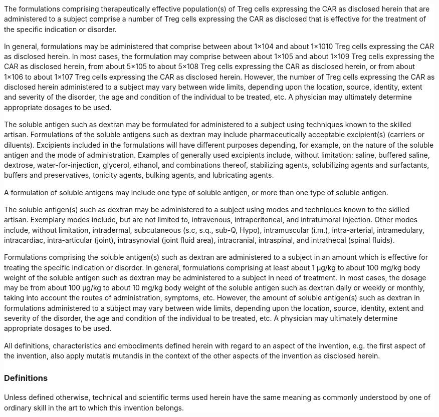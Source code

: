 The formulations comprising therapeutically effective population(s) of Treg cells expressing the CAR as disclosed herein that are administered to a subject comprise a number of Treg cells expressing the CAR as disclosed that is effective for the treatment of the specific indication or disorder.

In general, formulations may be administered that comprise between about 1×104 and about 1×1010 Treg cells expressing the CAR as disclosed herein. In most cases, the formulation may comprise between about 1×105 and about 1×109 Treg cells expressing the CAR as disclosed herein, from about 5×105 to about 5×108 Treg cells expressing the CAR as disclosed herein, or from about 1×106 to about 1×107 Treg cells expressing the CAR as disclosed herein. However, the number of Treg cells expressing the CAR as disclosed herein administered to a subject may vary between wide limits, depending upon the location, source, identity, extent and severity of the disorder, the age and condition of the individual to be treated, etc. A physician may ultimately determine appropriate dosages to be used.

The soluble antigen such as dextran may be formulated for administered to a subject using techniques known to the skilled artisan. Formulations of the soluble antigens such as dextran may include pharmaceutically acceptable excipient(s) (carriers or diluents). Excipients included in the formulations will have different purposes depending, for example, on the nature of the soluble antigen and the mode of administration. Examples of generally used excipients include, without limitation: saline, buffered saline, dextrose, water-for-injection, glycerol, ethanol, and combinations thereof, stabilizing agents, solubilizing agents and surfactants, buffers and preservatives, tonicity agents, bulking agents, and lubricating agents.

A formulation of soluble antigens may include one type of soluble antigen, or more than one type of soluble antigen.

The soluble antigen(s) such as dextran may be administered to a subject using modes and techniques known to the skilled artisan. Exemplary modes include, but are not limited to, intravenous, intraperitoneal, and intratumoral injection. Other modes include, without limitation, intradermal, subcutaneous (s.c, s.q., sub-Q, Hypo), intramuscular (i.m.), intra-arterial, intramedulary, intracardiac, intra-articular (joint), intrasynovial (joint fluid area), intracranial, intraspinal, and intrathecal (spinal fluids).

Formulations comprising the soluble antigen(s) such as dextran are administered to a subject in an amount which is effective for treating the specific indication or disorder. In general, formulations comprising at least about 1 μg/kg to about 100 mg/kg body weight of the soluble antigen such as dextran may be administered to a subject in need of treatment. In most cases, the dosage may be from about 100 μg/kg to about 10 mg/kg body weight of the soluble antigen such as dextran daily or weekly or monthly, taking into account the routes of administration, symptoms, etc. However, the amount of soluble antigen(s) such as dextran in formulations administered to a subject may vary between wide limits, depending upon the location, source, identity, extent and severity of the disorder, the age and condition of the individual to be treated, etc. A physician may ultimately determine appropriate dosages to be used.

All definitions, characteristics and embodiments defined herein with regard to an aspect of the invention, e.g. the first aspect of the invention, also apply mutatis mutandis in the context of the other aspects of the invention as disclosed herein.

### Definitions

Unless defined otherwise, technical and scientific terms used herein have the same meaning as commonly understood by one of ordinary skill in the art to which this invention belongs.
